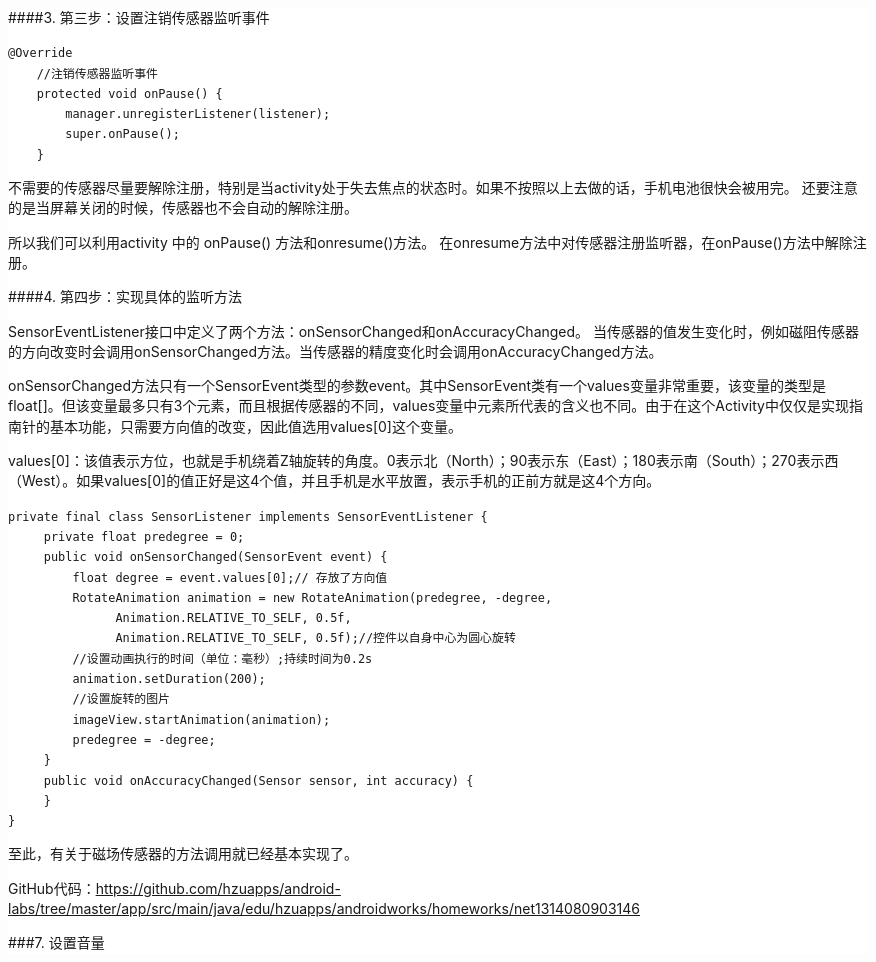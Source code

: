 ####3.	第三步：设置注销传感器监听事件

```
@Override
    //注销传感器监听事件
    protected void onPause() {
        manager.unregisterListener(listener);
        super.onPause();
    }
```

不需要的传感器尽量要解除注册，特别是当activity处于失去焦点的状态时。如果不按照以上去做的话，手机电池很快会被用完。
还要注意的是当屏幕关闭的时候，传感器也不会自动的解除注册。

所以我们可以利用activity 中的 onPause() 方法和onresume()方法。
在onresume方法中对传感器注册监听器，在onPause()方法中解除注册。

####4.	第四步：实现具体的监听方法

SensorEventListener接口中定义了两个方法：onSensorChanged和onAccuracyChanged。
当传感器的值发生变化时，例如磁阻传感器的方向改变时会调用onSensorChanged方法。当传感器的精度变化时会调用onAccuracyChanged方法。

onSensorChanged方法只有一个SensorEvent类型的参数event。其中SensorEvent类有一个values变量非常重要，该变量的类型是float[]。但该变量最多只有3个元素，而且根据传感器的不同，values变量中元素所代表的含义也不同。由于在这个Activity中仅仅是实现指南针的基本功能，只需要方向值的改变，因此值选用values[0]这个变量。

values[0]：该值表示方位，也就是手机绕着Z轴旋转的角度。0表示北（North）；90表示东（East）；180表示南（South）；270表示西（West）。如果values[0]的值正好是这4个值，并且手机是水平放置，表示手机的正前方就是这4个方向。

```
private final class SensorListener implements SensorEventListener {
     private float predegree = 0;
     public void onSensorChanged(SensorEvent event) {
         float degree = event.values[0];// 存放了方向值
         RotateAnimation animation = new RotateAnimation(predegree, -degree,
               Animation.RELATIVE_TO_SELF, 0.5f,
               Animation.RELATIVE_TO_SELF, 0.5f);//控件以自身中心为圆心旋转
         //设置动画执行的时间（单位：毫秒）;持续时间为0.2s
         animation.setDuration(200);
         //设置旋转的图片
         imageView.startAnimation(animation);
         predegree = -degree;
     }
     public void onAccuracyChanged(Sensor sensor, int accuracy) {
     }
}
```

至此，有关于磁场传感器的方法调用就已经基本实现了。

GitHub代码：https://github.com/hzuapps/android-labs/tree/master/app/src/main/java/edu/hzuapps/androidworks/homeworks/net1314080903146

###7. 设置音量

```  

```  
